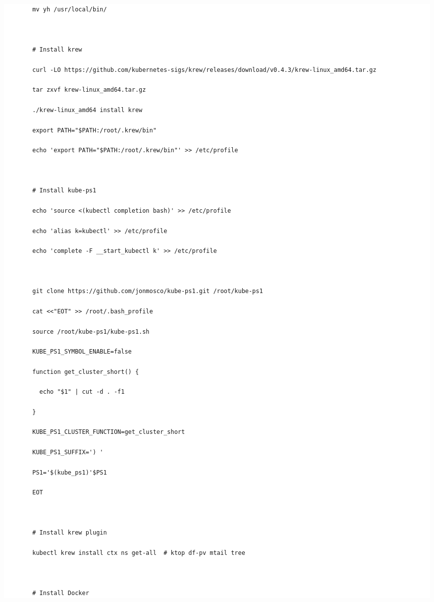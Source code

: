             mv yh /usr/local/bin/



            # Install krew

            curl -LO https://github.com/kubernetes-sigs/krew/releases/download/v0.4.3/krew-linux_amd64.tar.gz

            tar zxvf krew-linux_amd64.tar.gz

            ./krew-linux_amd64 install krew

            export PATH="$PATH:/root/.krew/bin"

            echo 'export PATH="$PATH:/root/.krew/bin"' >> /etc/profile



            # Install kube-ps1

            echo 'source <(kubectl completion bash)' >> /etc/profile

            echo 'alias k=kubectl' >> /etc/profile

            echo 'complete -F __start_kubectl k' >> /etc/profile



            git clone https://github.com/jonmosco/kube-ps1.git /root/kube-ps1

            cat <<"EOT" >> /root/.bash_profile

            source /root/kube-ps1/kube-ps1.sh

            KUBE_PS1_SYMBOL_ENABLE=false

            function get_cluster_short() {

              echo "$1" | cut -d . -f1

            }

            KUBE_PS1_CLUSTER_FUNCTION=get_cluster_short

            KUBE_PS1_SUFFIX=') '

            PS1='$(kube_ps1)'$PS1

            EOT



            # Install krew plugin

            kubectl krew install ctx ns get-all  # ktop df-pv mtail tree



            # Install Docker
